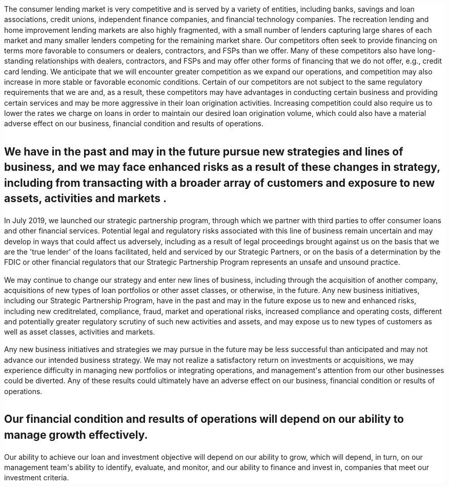 The consumer lending market is very competitive and is served by a variety of entities, including banks, savings and loan associations, credit unions, independent finance companies, and financial technology companies. The recreation lending and home improvement lending markets are also highly fragmented, with a small number of lenders capturing large shares of each market and many smaller lenders competing for the remaining market share. Our competitors often seek to provide financing on terms more favorable to consumers or dealers, contractors, and FSPs than we offer. Many of these competitors also have long-standing relationships with dealers, contractors, and FSPs and may offer other forms of financing that we do not offer, e.g., credit card lending. We anticipate that we will encounter greater competition as we expand our operations, and competition may also increase in more stable or favorable economic conditions. Certain of our competitors are not subject to the same regulatory requirements that we are and, as a result, these competitors may have advantages in conducting certain business and providing certain services and may be more aggressive in their loan origination activities. Increasing competition could also require us to lower the rates we charge on loans in order to maintain our desired loan origination volume, which could also have a material adverse effect on our business, financial condition and results of operations.

## We have in the past and may in the future pursue new strategies and lines of business, and we may face enhanced risks as a result of these changes in strategy, including from transacting with a broader array of customers and exposure to new assets, activities and markets .

In July 2019, we launched our strategic partnership program, through which we partner with third parties to offer consumer loans and other financial services. Potential legal and regulatory risks associated with this line of business remain uncertain and may develop in ways that could affect us adversely, including as a result of legal proceedings brought against us on the basis that we are the 'true lender' of the loans facilitated, held and serviced by our Strategic Partners, or on the basis of a determination by the FDIC or other financial regulators that our Strategic Partnership Program represents an unsafe and unsound practice.

We may continue to change our strategy and enter new lines of business, including through the acquisition of another company, acquisitions of new types of loan portfolios or other asset classes, or otherwise, in the future. Any new business initiatives, including our Strategic Partnership Program, have in the past and may in the future expose us to new and enhanced risks, including new creditrelated, compliance, fraud, market and operational risks, increased compliance and operating costs, different and potentially greater regulatory scrutiny of such new activities and assets, and may expose us to new types of customers as well as asset classes, activities and markets.

Any new business initiatives and strategies we may pursue in the future may be less successful than anticipated and may not advance our intended business strategy. We may not realize a satisfactory return on investments or acquisitions, we may experience difficulty in managing new portfolios or integrating operations, and management's attention from our other businesses could be diverted. Any of these results could ultimately have an adverse effect on our business, financial condition or results of operations.

## Our financial condition and results of operations will depend on our ability to manage growth effectively.

Our ability to achieve our loan and investment objective will depend on our ability to grow, which will depend, in turn, on our management team's ability to identify, evaluate, and monitor, and our ability to finance and invest in, companies that meet our investment criteria.

